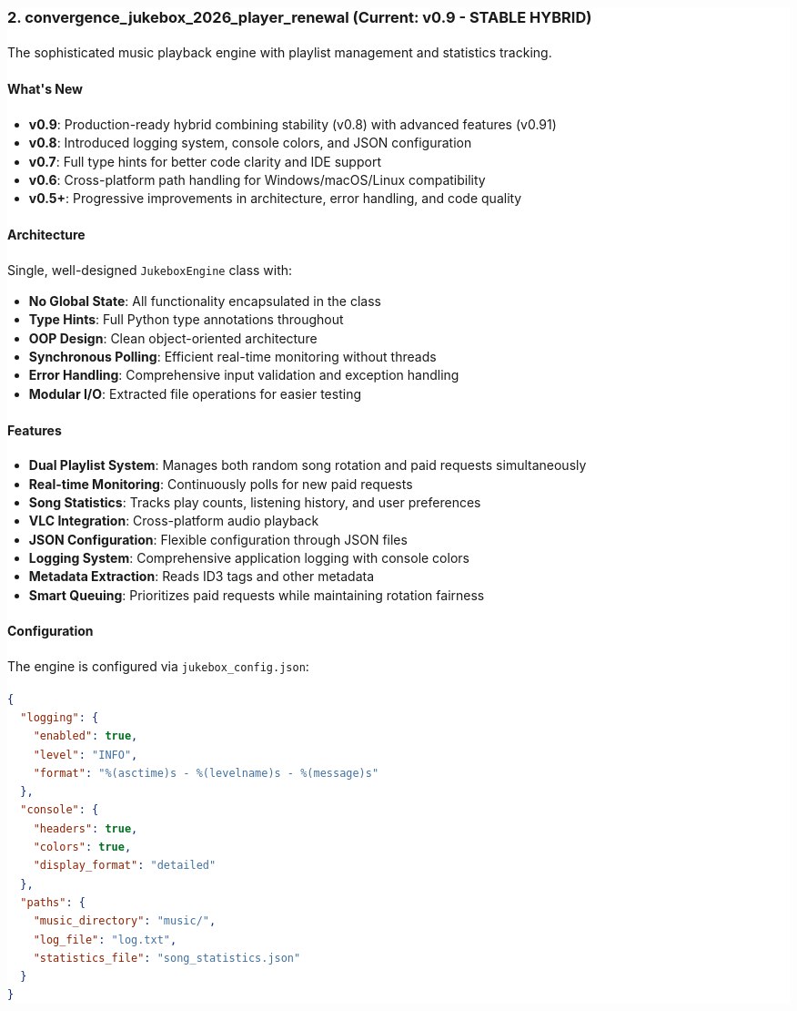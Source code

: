 
### 2. **convergence_jukebox_2026_player_renewal** (Current: v0.9 - STABLE HYBRID)

The sophisticated music playback engine with playlist management and statistics tracking.

#### What's New

- **v0.9**: Production-ready hybrid combining stability (v0.8) with advanced features (v0.91)
- **v0.8**: Introduced logging system, console colors, and JSON configuration
- **v0.7**: Full type hints for better code clarity and IDE support
- **v0.6**: Cross-platform path handling for Windows/macOS/Linux compatibility
- **v0.5+**: Progressive improvements in architecture, error handling, and code quality

#### Architecture

Single, well-designed `JukeboxEngine` class with:

- **No Global State**: All functionality encapsulated in the class
- **Type Hints**: Full Python type annotations throughout
- **OOP Design**: Clean object-oriented architecture
- **Synchronous Polling**: Efficient real-time monitoring without threads
- **Error Handling**: Comprehensive input validation and exception handling
- **Modular I/O**: Extracted file operations for easier testing

#### Features

- **Dual Playlist System**: Manages both random song rotation and paid requests simultaneously
- **Real-time Monitoring**: Continuously polls for new paid requests
- **Song Statistics**: Tracks play counts, listening history, and user preferences
- **VLC Integration**: Cross-platform audio playback
- **JSON Configuration**: Flexible configuration through JSON files
- **Logging System**: Comprehensive application logging with console colors
- **Metadata Extraction**: Reads ID3 tags and other metadata
- **Smart Queuing**: Prioritizes paid requests while maintaining rotation fairness

#### Configuration

The engine is configured via `jukebox_config.json`:

```json
{
  "logging": {
    "enabled": true,
    "level": "INFO",
    "format": "%(asctime)s - %(levelname)s - %(message)s"
  },
  "console": {
    "headers": true,
    "colors": true,
    "display_format": "detailed"
  },
  "paths": {
    "music_directory": "music/",
    "log_file": "log.txt",
    "statistics_file": "song_statistics.json"
  }
}
```
